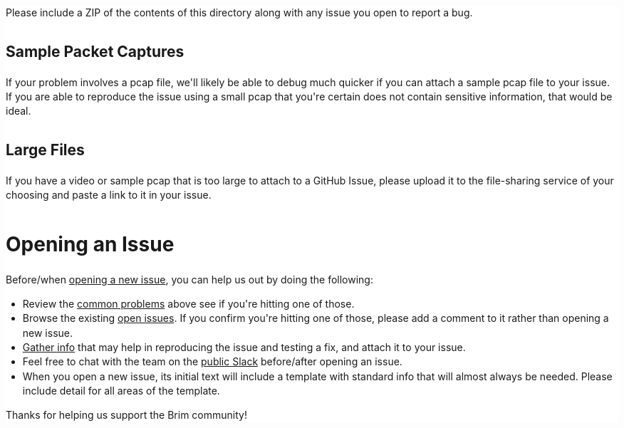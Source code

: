 Please include a ZIP of the contents of this directory along with any issue
you open to report a bug.

## Sample Packet Captures

If your problem involves a pcap file, we'll likely be able to debug much quicker
if you can attach a sample pcap file to your issue. If you are able to
reproduce the issue using a small pcap that you're certain does not contain
sensitive information, that would be ideal.

## Large Files

If you have a video or sample pcap that is too large to attach to a GitHub
Issue, please upload it to the file-sharing service of your choosing and paste
a link to it in your issue.

# Opening an Issue

Before/when [opening a new issue](https://github.com/brimdata/brim/issues/new/choose),
you can help us out by doing the following:

* Review the [common problems](#common-problems) above see if you're hitting one of those.
* Browse the existing [open issues](https://github.com/brimdata/brim/issues?q=is%3Aissue+is%3Aopen). If you confirm you're hitting one of those, please add a comment to it rather than opening a new issue.
* [Gather info](#gathering-info) that may help in reproducing the issue and testing a fix, and attach it to your issue.
* Feel free to chat with the team on the [public Slack](https://www.brimsecurity.com/join-slack/) before/after opening an issue.
* When you open a new issue, its initial text will include a template with standard info that will almost always be needed. Please include detail for all areas of the template.

Thanks for helping us support the Brim community!

